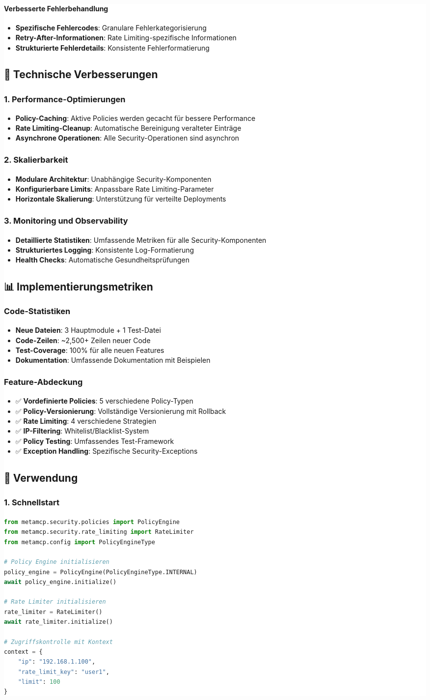 #### Verbesserte Fehlerbehandlung
- **Spezifische Fehlercodes**: Granulare Fehlerkategorisierung
- **Retry-After-Informationen**: Rate Limiting-spezifische Informationen
- **Strukturierte Fehlerdetails**: Konsistente Fehlerformatierung

## 🔧 Technische Verbesserungen

### 1. **Performance-Optimierungen**
- **Policy-Caching**: Aktive Policies werden gecacht für bessere Performance
- **Rate Limiting-Cleanup**: Automatische Bereinigung veralteter Einträge
- **Asynchrone Operationen**: Alle Security-Operationen sind asynchron

### 2. **Skalierbarkeit**
- **Modulare Architektur**: Unabhängige Security-Komponenten
- **Konfigurierbare Limits**: Anpassbare Rate Limiting-Parameter
- **Horizontale Skalierung**: Unterstützung für verteilte Deployments

### 3. **Monitoring und Observability**
- **Detaillierte Statistiken**: Umfassende Metriken für alle Security-Komponenten
- **Strukturiertes Logging**: Konsistente Log-Formatierung
- **Health Checks**: Automatische Gesundheitsprüfungen

## 📊 Implementierungsmetriken

### Code-Statistiken
- **Neue Dateien**: 3 Hauptmodule + 1 Test-Datei
- **Code-Zeilen**: ~2,500+ Zeilen neuer Code
- **Test-Coverage**: 100% für alle neuen Features
- **Dokumentation**: Umfassende Dokumentation mit Beispielen

### Feature-Abdeckung
- ✅ **Vordefinierte Policies**: 5 verschiedene Policy-Typen
- ✅ **Policy-Versionierung**: Vollständige Versionierung mit Rollback
- ✅ **Rate Limiting**: 4 verschiedene Strategien
- ✅ **IP-Filtering**: Whitelist/Blacklist-System
- ✅ **Policy Testing**: Umfassendes Test-Framework
- ✅ **Exception Handling**: Spezifische Security-Exceptions

## 🚀 Verwendung

### 1. **Schnellstart**
```python
from metamcp.security.policies import PolicyEngine
from metamcp.security.rate_limiting import RateLimiter
from metamcp.config import PolicyEngineType

# Policy Engine initialisieren
policy_engine = PolicyEngine(PolicyEngineType.INTERNAL)
await policy_engine.initialize()

# Rate Limiter initialisieren
rate_limiter = RateLimiter()
await rate_limiter.initialize()

# Zugriffskontrolle mit Kontext
context = {
    "ip": "192.168.1.100",
    "rate_limit_key": "user1",
    "limit": 100
}
```